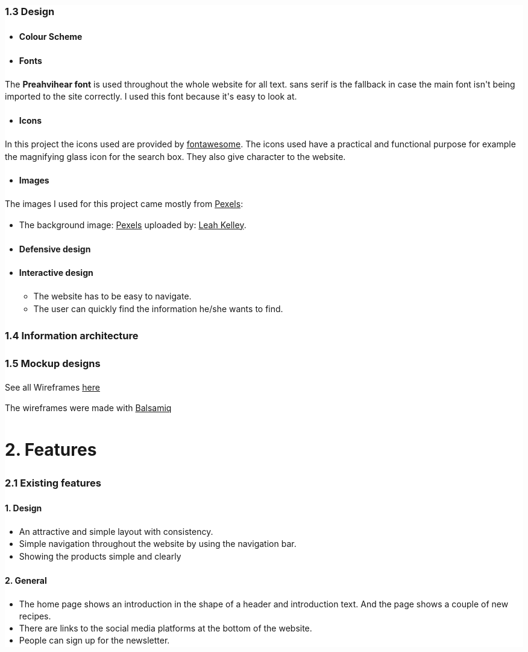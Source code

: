 <span id="ux-design"></span>

### 1.3 Design 
    
- #### Colour Scheme

- #### Fonts
The **Preahvihear font** is used throughout the whole website for all text. sans serif is the fallback in case the main font isn't being imported to the site correctly. I used this font because it's easy to look at.

- #### Icons
In this project the icons used are provided by [fontawesome](https://fontawesome.com/). The icons used have a practical and functional purpose for example the magnifying glass icon for the search box. They also give character to the website.

- #### Images
The images I used for this project came mostly from [Pexels](https://www.pexels.com/): 
- The background image: [Pexels](https://www.pexels.com/) uploaded by: [Leah Kelley](https://www.pexels.com/nl-nl/@leah-kelley-50725). 

- #### Defensive design 

    

- #### Interactive design 

    - The website has to be easy to navigate. 
    - The user can quickly find the information he/she wants to find. 

<span id="ux-architecture"></span>

### 1.4 Information architecture


<span id="ux-mockup"></span>

### 1.5 Mockup designs
See all Wireframes [here](wireframes/ms4.pdf)

The wireframes were made with [Balsamiq](https://balsamiq.com/)

<span id="features"></span>

<h1>2. Features</h1>

### 2.1 Existing features 

#### 1. Design 
- An attractive and simple layout with consistency.
- Simple navigation throughout the website by using the navigation bar. 
- Showing the products simple and clearly

#### 2. General 
- The home page shows an introduction in the shape of a header and introduction text. And the page shows a couple of new recipes. 
- There are links to the social media platforms at the bottom of the website. 
- People can sign up for the newsletter. 
